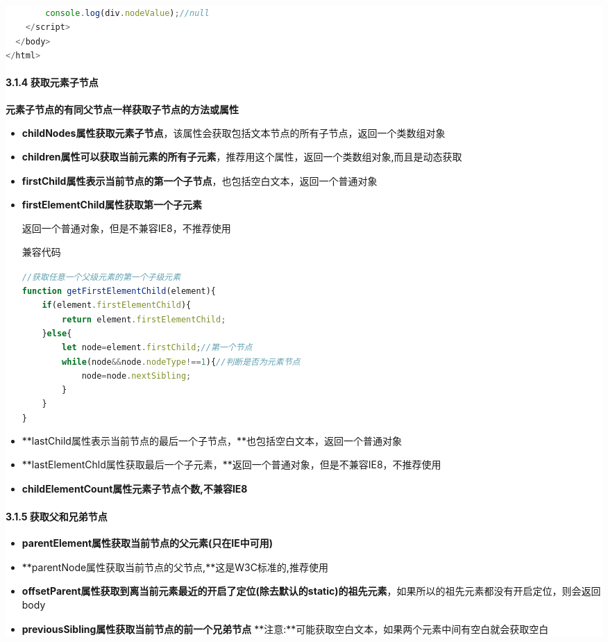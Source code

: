   ```js
          console.log(div.nodeValue);//null
      </script>
    </body>
  </html>
  ```



#### 3.1.4 获取元素子节点



**元素子节点的有同父节点一样获取子节点的方法或属性**



- **childNodes属性获取元素子节点**，该属性会获取包括文本节点的所有子节点，返回一个类数组对象

- **children属性可以获取当前元素的所有子元素**，推荐用这个属性，返回一个类数组对象,而且是动态获取

- **firstChild属性表示当前节点的第一个子节点**，也包括空白文本，返回一个普通对象

- **firstElementChild属性获取第一个子元素**

  返回一个普通对象，但是不兼容IE8，不推荐使用

  兼容代码

  ```js
  //获取任意一个父级元素的第一个子级元素
  function getFirstElementChild(element){
      if(element.firstElementChild){
          return element.firstElementChild;
      }else{
          let node=element.firstChild;//第一个节点
          while(node&&node.nodeType!==1){//判断是否为元素节点
              node=node.nextSibling;
          }
      }
  }
  ```

- **lastChild属性表示当前节点的最后一个子节点，**也包括空白文本，返回一个普通对象

- **lastElementChld属性获取最后一个子元素，**返回一个普通对象，但是不兼容IE8，不推荐使用

- **childElementCount属性元素子节点个数,不兼容IE8**



#### 3.1.5 获取父和兄弟节点



- **parentElement属性获取当前节点的父元素(只在IE中可用)**

- **parentNode属性获取当前节点的父节点,**这是W3C标准的,推荐使用

- **offsetParent属性获取到离当前元素最近的开启了定位(除去默认的static)的祖先元素**，如果所以的祖先元素都没有开启定位，则会返回body

- **previousSibling属性获取当前节点的前一个兄弟节点**
  **注意:**可能获取空白文本，如果两个元素中间有空白就会获取空白
